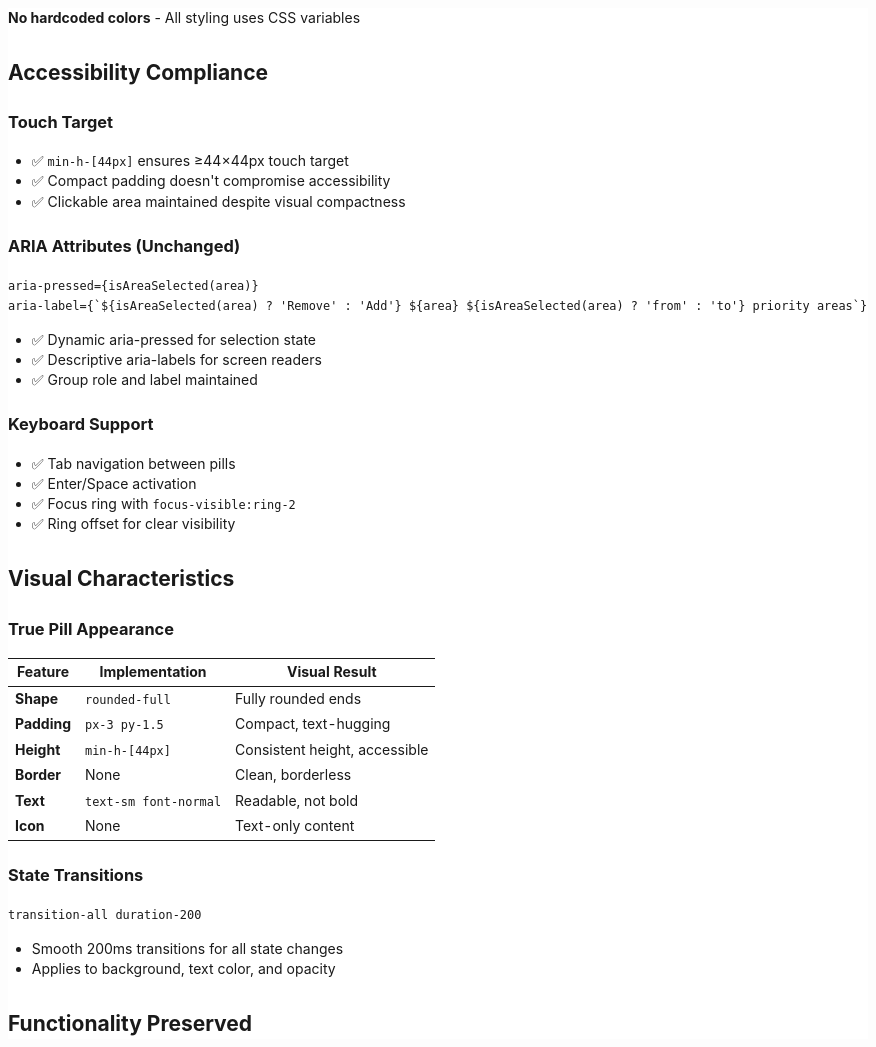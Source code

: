 **No hardcoded colors** - All styling uses CSS variables

## Accessibility Compliance

### Touch Target
- ✅ `min-h-[44px]` ensures ≥44×44px touch target
- ✅ Compact padding doesn't compromise accessibility
- ✅ Clickable area maintained despite visual compactness

### ARIA Attributes (Unchanged)
```tsx
aria-pressed={isAreaSelected(area)}
aria-label={`${isAreaSelected(area) ? 'Remove' : 'Add'} ${area} ${isAreaSelected(area) ? 'from' : 'to'} priority areas`}
```
- ✅ Dynamic aria-pressed for selection state
- ✅ Descriptive aria-labels for screen readers
- ✅ Group role and label maintained

### Keyboard Support
- ✅ Tab navigation between pills
- ✅ Enter/Space activation
- ✅ Focus ring with `focus-visible:ring-2`
- ✅ Ring offset for clear visibility

## Visual Characteristics

### True Pill Appearance
| Feature | Implementation | Visual Result |
|---------|---------------|---------------|
| **Shape** | `rounded-full` | Fully rounded ends |
| **Padding** | `px-3 py-1.5` | Compact, text-hugging |
| **Height** | `min-h-[44px]` | Consistent height, accessible |
| **Border** | None | Clean, borderless |
| **Text** | `text-sm font-normal` | Readable, not bold |
| **Icon** | None | Text-only content |

### State Transitions
```css
transition-all duration-200
```
- Smooth 200ms transitions for all state changes
- Applies to background, text color, and opacity

## Functionality Preserved
